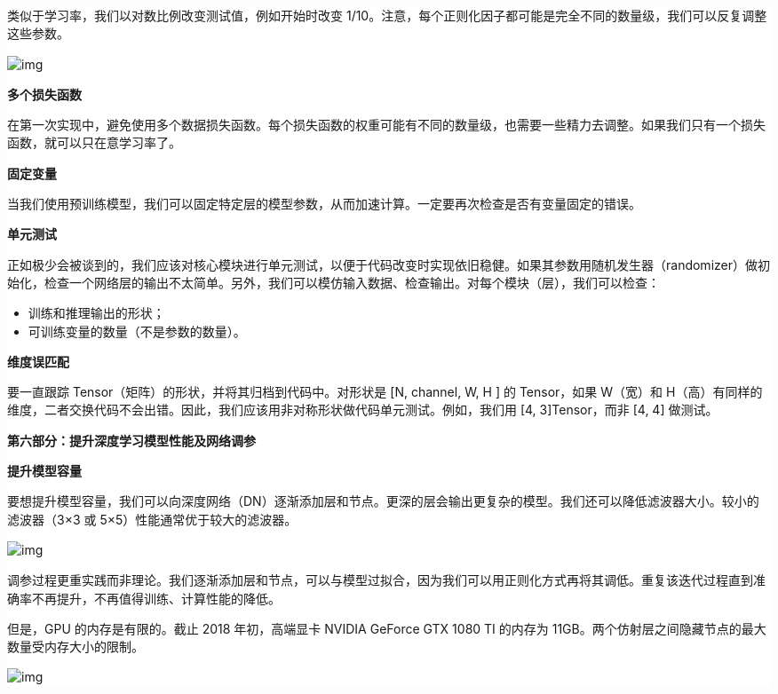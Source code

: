

类似于学习率，我们以对数比例改变测试值，例如开始时改变 1/10。注意，每个正则化因子都可能是完全不同的数量级，我们可以反复调整这些参数。



![img](https://mmbiz.qpic.cn/mmbiz_jpg/nJZZib3qIQW4mwia1ibyPOia9Z8QzICP6jb9dIYdtvicukCNgg4Z1nLHG1OewzJRRkJeHFkw6E3weURQb0YBZctgCibA/640?tp=webp&wxfrom=5&wx_lazy=1&wx_co=1)



**多个损失函数**



在第一次实现中，避免使用多个数据损失函数。每个损失函数的权重可能有不同的数量级，也需要一些精力去调整。如果我们只有一个损失函数，就可以只在意学习率了。



**固定变量**



当我们使用预训练模型，我们可以固定特定层的模型参数，从而加速计算。一定要再次检查是否有变量固定的错误。



**单元测试**



正如极少会被谈到的，我们应该对核心模块进行单元测试，以便于代码改变时实现依旧稳健。如果其参数用随机发生器（randomizer）做初始化，检查一个网络层的输出不太简单。另外，我们可以模仿输入数据、检查输出。对每个模块（层），我们可以检查：



- 训练和推理输出的形状；
- 可训练变量的数量（不是参数的数量）。



**维度误匹配**



要一直跟踪 Tensor（矩阵）的形状，并将其归档到代码中。对形状是 [N, channel, W, H ] 的 Tensor，如果 W（宽）和 H（高）有同样的维度，二者交换代码不会出错。因此，我们应该用非对称形状做代码单元测试。例如，我们用 [4, 3]Tensor，而非 [4, 4] 做测试。



**第六部分：提升深度学习模型性能及网络调参**



**提升模型容量**



要想提升模型容量，我们可以向深度网络（DN）逐渐添加层和节点。更深的层会输出更复杂的模型。我们还可以降低滤波器大小。较小的滤波器（3×3 或 5×5）性能通常优于较大的滤波器。



![img](https://mmbiz.qpic.cn/mmbiz_jpg/nJZZib3qIQW4mwia1ibyPOia9Z8QzICP6jb9a0ufqCznNibdty0uTiaOldjLCJ5muoDC5yHj8K5QTppNUktMlR0ls55Q/640?tp=webp&wxfrom=5&wx_lazy=1&wx_co=1)



调参过程更重实践而非理论。我们逐渐添加层和节点，可以与模型过拟合，因为我们可以用正则化方式再将其调低。重复该迭代过程直到准确率不再提升，不再值得训练、计算性能的降低。



但是，GPU 的内存是有限的。截止 2018 年初，高端显卡 NVIDIA GeForce GTX 1080 TI 的内存为 11GB。两个仿射层之间隐藏节点的最大数量受内存大小的限制。



![img](https://mmbiz.qpic.cn/mmbiz_jpg/nJZZib3qIQW4mwia1ibyPOia9Z8QzICP6jb9LQ6ibLqYzctX0FnuSdbXRsVHMykvuvXWXCyiapibjG8hCId4t5A8UX4eg/640?tp=webp&wxfrom=5&wx_lazy=1&wx_co=1)
